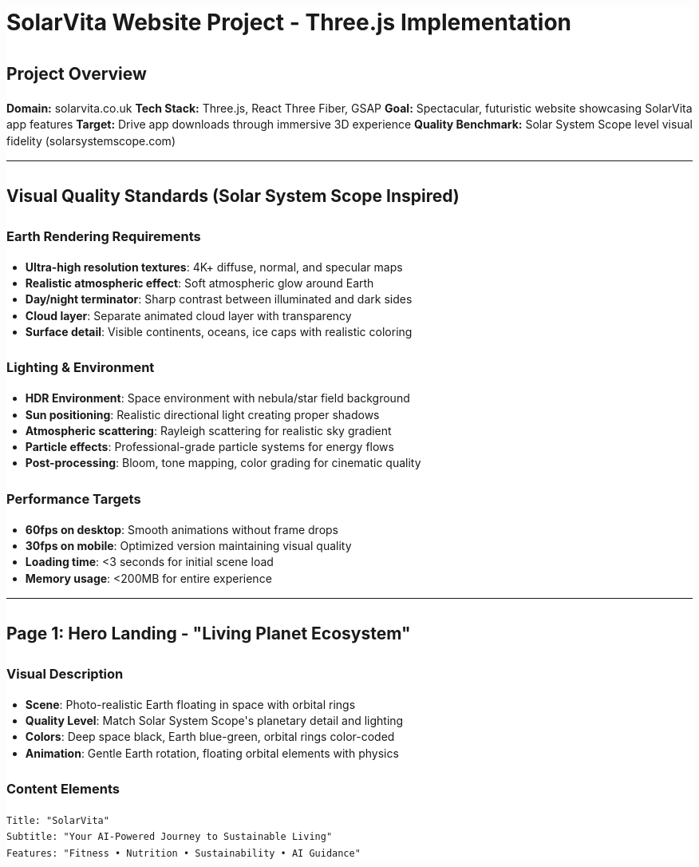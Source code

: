 # SolarVita Website Project - Three.js Implementation

## Project Overview
**Domain:** solarvita.co.uk
**Tech Stack:** Three.js, React Three Fiber, GSAP
**Goal:** Spectacular, futuristic website showcasing SolarVita app features
**Target:** Drive app downloads through immersive 3D experience
**Quality Benchmark:** Solar System Scope level visual fidelity (solarsystemscope.com)

---

## Visual Quality Standards (Solar System Scope Inspired)

### Earth Rendering Requirements
- **Ultra-high resolution textures**: 4K+ diffuse, normal, and specular maps
- **Realistic atmospheric effect**: Soft atmospheric glow around Earth
- **Day/night terminator**: Sharp contrast between illuminated and dark sides
- **Cloud layer**: Separate animated cloud layer with transparency
- **Surface detail**: Visible continents, oceans, ice caps with realistic coloring

### Lighting & Environment
- **HDR Environment**: Space environment with nebula/star field background
- **Sun positioning**: Realistic directional light creating proper shadows
- **Atmospheric scattering**: Rayleigh scattering for realistic sky gradient
- **Particle effects**: Professional-grade particle systems for energy flows
- **Post-processing**: Bloom, tone mapping, color grading for cinematic quality

### Performance Targets
- **60fps on desktop**: Smooth animations without frame drops
- **30fps on mobile**: Optimized version maintaining visual quality
- **Loading time**: <3 seconds for initial scene load
- **Memory usage**: <200MB for entire experience

---

## Page 1: Hero Landing - "Living Planet Ecosystem"

### Visual Description
- **Scene**: Photo-realistic Earth floating in space with orbital rings
- **Quality Level**: Match Solar System Scope's planetary detail and lighting
- **Colors**: Deep space black, Earth blue-green, orbital rings color-coded
- **Animation**: Gentle Earth rotation, floating orbital elements with physics

### Content Elements
```
Title: "SolarVita"
Subtitle: "Your AI-Powered Journey to Sustainable Living"
Features: "Fitness • Nutrition • Sustainability • AI Guidance"
```
